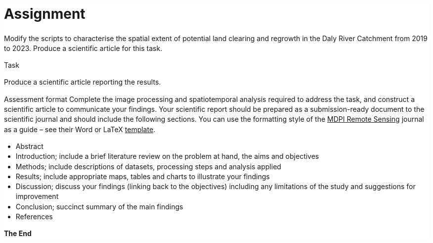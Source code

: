 


# Assignment

Modify the scripts to characterise the spatial extent of potential land clearing and regrowth in the Daly River Catchment from 2019 to 2023.
Produce a scientific article for this task. 

Task

Produce a scientific article reporting the results. 

Assessment format
Complete the image processing and spatiotemporal analysis required to address the task, and construct a scientific article to communicate your findings. Your scientific report should be prepared as a submission-ready document to the scientific journal and should include the following sections. You can use the formatting style of the [MDPI Remote Sensing](https://www.mdpi.com/journal/remotesensing/instructions) journal as a guide – see their Word or LaTeX [template](https://www.mdpi.com/journal/remotesensing/instructions).

- Abstract
- Introduction; include a brief literature review on the problem at hand, the aims and objectives
- Methods; include descriptions of datasets, processing steps and analysis applied
- Results; include appropriate maps, tables and charts to illustrate your findings
- Discussion; discuss your findings (linking back to the objectives) including any limitations of the study and suggestions for improvement
- Conclusion; succinct summary of the main findings
- References


**The End**
